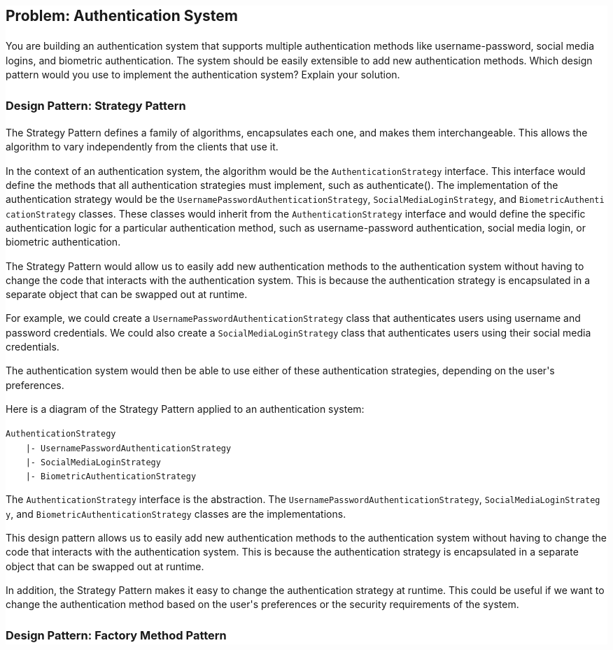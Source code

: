 
## Problem: Authentication System
You are building an authentication system that supports multiple authentication methods like username-password, social media logins, and biometric authentication. The system should be easily extensible to add new authentication methods.
Which design pattern would you use to implement the authentication system? Explain your solution.


### Design Pattern: Strategy Pattern
The Strategy Pattern defines a family of algorithms, encapsulates each one, and makes them interchangeable. This allows the algorithm to vary independently from the clients that use it.

In the context of an authentication system, the algorithm would be the `AuthenticationStrategy` interface. This interface would define the methods that all authentication strategies must implement, such as authenticate(). The implementation of the authentication strategy would be the `UsernamePasswordAuthenticationStrategy`, `SocialMediaLoginStrategy`, and `BiometricAuthenticationStrategy` classes. These classes would inherit from the `AuthenticationStrategy` interface and would define the specific authentication logic for a particular authentication method, such as username-password authentication, social media login, or biometric authentication.

The Strategy Pattern would allow us to easily add new authentication methods to the authentication system without having to change the code that interacts with the authentication system. This is because the authentication strategy is encapsulated in a separate object that can be swapped out at runtime.

For example, we could create a `UsernamePasswordAuthenticationStrategy` class that authenticates users using username and password credentials. We could also create a `SocialMediaLoginStrategy` class that authenticates users using their social media credentials.

The authentication system would then be able to use either of these authentication strategies, depending on the user's preferences.

Here is a diagram of the Strategy Pattern applied to an authentication system:
```
AuthenticationStrategy
    |- UsernamePasswordAuthenticationStrategy
    |- SocialMediaLoginStrategy
    |- BiometricAuthenticationStrategy
```

The `AuthenticationStrategy` interface is the abstraction. The `UsernamePasswordAuthenticationStrategy`, `SocialMediaLoginStrategy`, and `BiometricAuthenticationStrategy` classes are the implementations.

This design pattern allows us to easily add new authentication methods to the authentication system without having to change the code that interacts with the authentication system. This is because the authentication strategy is encapsulated in a separate object that can be swapped out at runtime.

In addition, the Strategy Pattern makes it easy to change the authentication strategy at runtime. This could be useful if we want to change the authentication method based on the user's preferences or the security requirements of the system.


### Design Pattern: Factory Method Pattern
